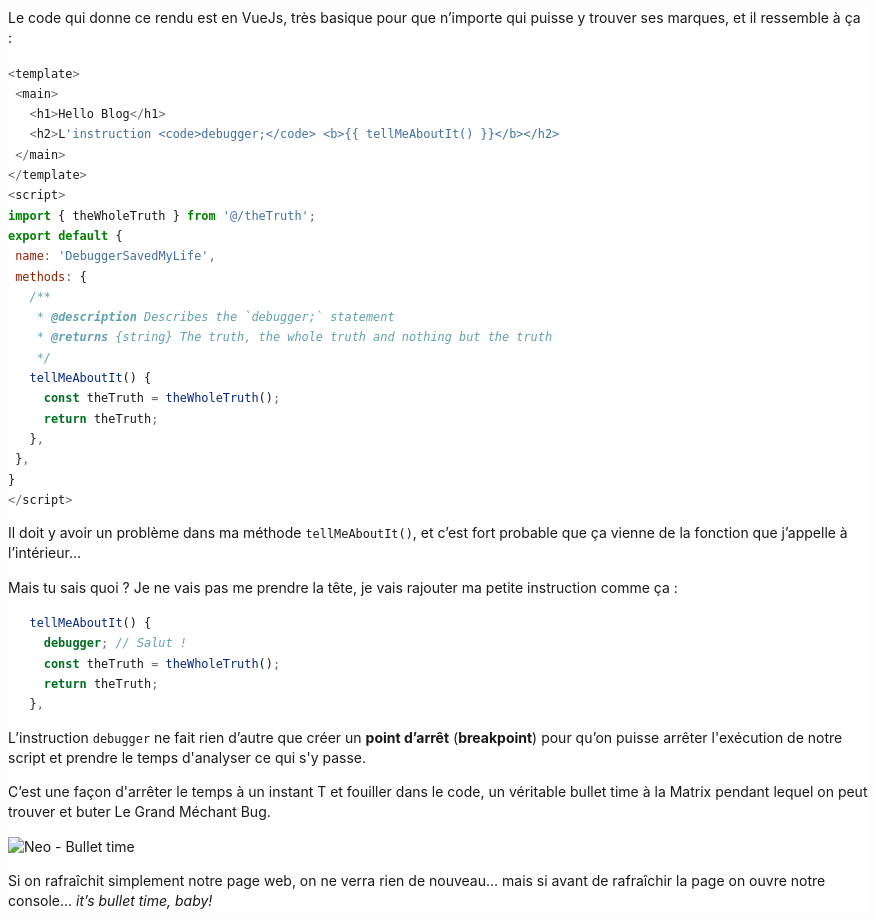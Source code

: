Le code qui donne ce rendu est en VueJs, très basique pour que n’importe qui puisse y trouver ses marques, et il ressemble à ça :

```js
<template>
 <main>
   <h1>Hello Blog</h1>
   <h2>L'instruction <code>debugger;</code> <b>{{ tellMeAboutIt() }}</b></h2>
 </main>
</template>
<script>
import { theWholeTruth } from '@/theTruth';
export default {
 name: 'DebuggerSavedMyLife',
 methods: {
   /**
    * @description Describes the `debugger;` statement
    * @returns {string} The truth, the whole truth and nothing but the truth
    */
   tellMeAboutIt() {
     const theTruth = theWholeTruth();
     return theTruth;
   },
 },
}
</script>
```
Il doit y avoir un problème dans ma méthode `tellMeAboutIt()`, et c’est fort probable que ça vienne de la fonction que j’appelle à l’intérieur…

Mais tu sais quoi ? Je ne vais pas me prendre la tête, je vais rajouter ma petite instruction comme ça :

```js
   tellMeAboutIt() {
     debugger; // Salut !
     const theTruth = theWholeTruth();
     return theTruth;
   },
```
L’instruction `debugger` ne fait rien d’autre que créer un **point d’arrêt** (**breakpoint**) pour qu’on puisse arrêter l'exécution de notre script et prendre le temps d'analyser ce qui s'y passe.

C’est une façon d'arrêter le temps à un instant T et fouiller dans le code, un véritable bullet time à la Matrix pendant lequel on peut trouver et buter Le Grand Méchant Bug.

![Neo - Bullet time]({BASE_URL}/imgs/articles/2023-05-10-instruction-debugger-et-points-arret/bullet-time.jpg)

Si on rafraîchit simplement notre page web, on ne verra rien de nouveau… mais si avant de rafraîchir la page on ouvre notre console… *it’s bullet time, baby!*

<video style="text-align: center; margin: 2rem 0; max-width: 100%;" width="800" controls>
  <source src="{BASE_URL}/imgs/articles/2023-05-10-instruction-debugger-et-points-arret/001.webm" type="video/webm">
</video>
